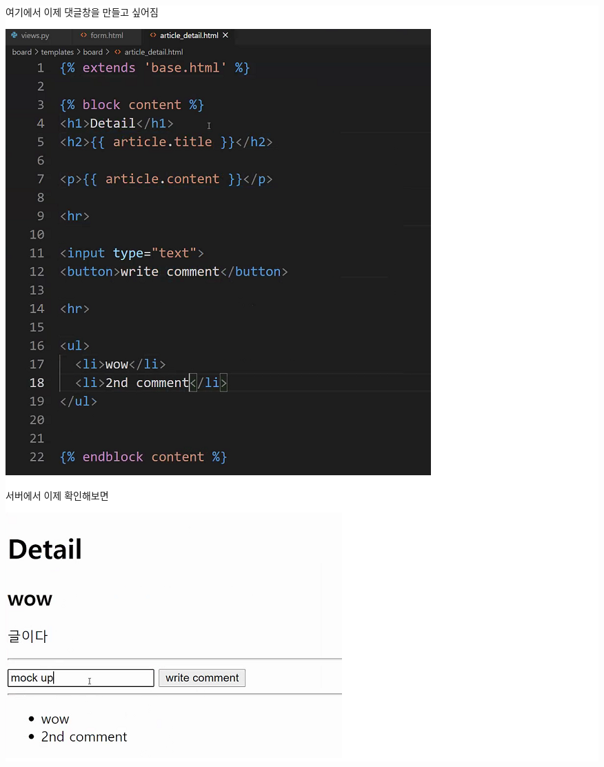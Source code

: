 여기에서 이제 댓글창을 만들고 싶어짐

![image-20210324174646804](210324_django4주차_관계.assets/image-20210324174646804.png)

서버에서 이제 확인해보면

![image-20210324174754617](210324_django4주차_관계.assets/image-20210324174754617.png)
